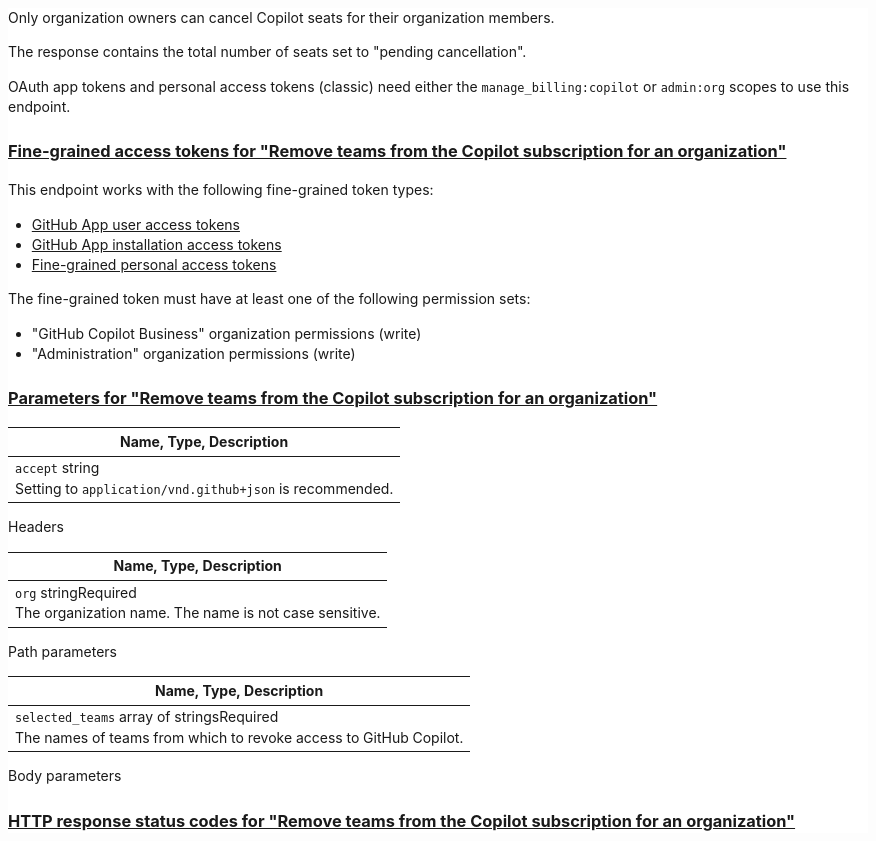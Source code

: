 Only organization owners can cancel Copilot seats for their organization members.

The response contains the total number of seats set to "pending cancellation".

OAuth app tokens and personal access tokens (classic) need either the `manage_billing:copilot` or `admin:org` scopes to use this endpoint.

### [Fine-grained access tokens for "Remove teams from the Copilot subscription for an organization"](https://docs.github.com/en/rest/copilot/copilot-user-management?apiVersion=2022-11-28\#remove-teams-from-the-copilot-subscription-for-an-organization--fine-grained-access-tokens)

This endpoint works with the following fine-grained token types:

- [GitHub App user access tokens](https://docs.github.com/en/apps/creating-github-apps/authenticating-with-a-github-app/generating-a-user-access-token-for-a-github-app)
- [GitHub App installation access tokens](https://docs.github.com/en/apps/creating-github-apps/authenticating-with-a-github-app/generating-an-installation-access-token-for-a-github-app)
- [Fine-grained personal access tokens](https://docs.github.com/en/authentication/keeping-your-account-and-data-secure/managing-your-personal-access-tokens#creating-a-fine-grained-personal-access-token)

The fine-grained token must have at least one of the following permission sets:

- "GitHub Copilot Business" organization permissions (write)
- "Administration" organization permissions (write)

### [Parameters for "Remove teams from the Copilot subscription for an organization"](https://docs.github.com/en/rest/copilot/copilot-user-management?apiVersion=2022-11-28\#remove-teams-from-the-copilot-subscription-for-an-organization--parameters)

| Name, Type, Description |
| --- |
| `accept` string<br>Setting to `application/vnd.github+json` is recommended. |

Headers

| Name, Type, Description |
| --- |
| `org` stringRequired<br>The organization name. The name is not case sensitive. |

Path parameters

| Name, Type, Description |
| --- |
| `selected_teams` array of stringsRequired<br>The names of teams from which to revoke access to GitHub Copilot. |

Body parameters

### [HTTP response status codes for "Remove teams from the Copilot subscription for an organization"](https://docs.github.com/en/rest/copilot/copilot-user-management?apiVersion=2022-11-28\#remove-teams-from-the-copilot-subscription-for-an-organization--status-codes)
